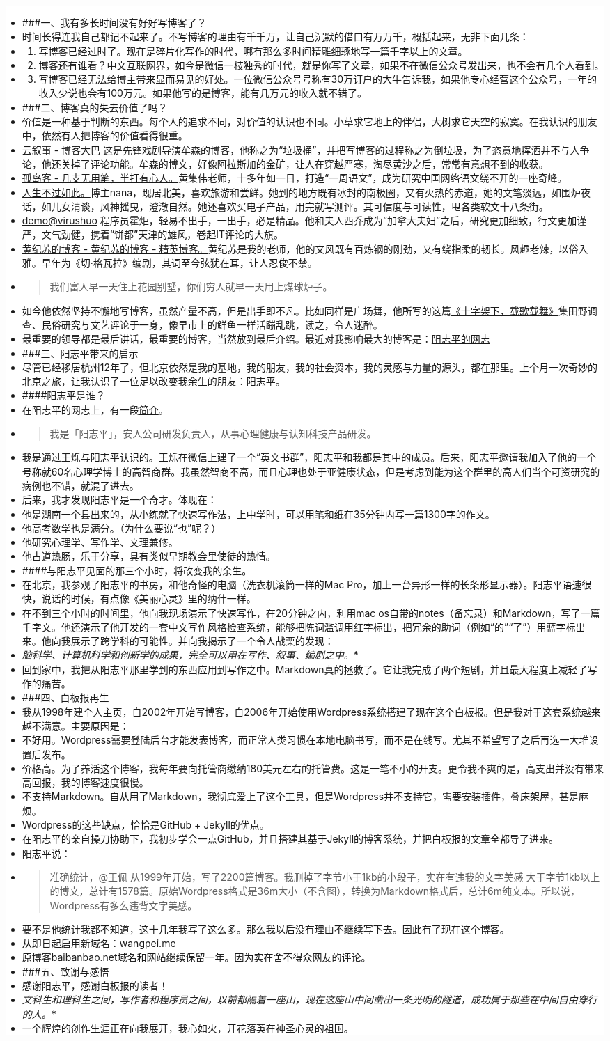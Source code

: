 - --
- ###一、我有多长时间没有好好写博客了？
- 时间长得连我自己都记不起来了。不写博客的理由有千千万，让自己沉默的借口有万万千，概括起来，无非下面几条：
- 1. 写博客已经过时了。现在是碎片化写作的时代，哪有那么多时间精雕细琢地写一篇千字以上的文章。
- 2. 博客还有谁看？中文互联网界，如今是微信一枝独秀的时代，就是你写了文章，如果不在微信公众号发出来，也不会有几个人看到。
- 3. 写博客已经无法给博主带来显而易见的好处。一位微信公众号号称有30万订户的大牛告诉我，如果他专心经营这个公众号，一年的收入少说也会有100万元。如果他写的是博客，能有几万元的收入就不错了。
- ###二、博客真的失去价值了吗？
- 价值是一种基于判断的东西。每个人的追求不同，对价值的认识也不同。小草求它地上的伴侣，大树求它天空的寂寞。在我认识的朋友中，依然有人把博客的价值看得很重。
- [云叙事 - 博客大巴](http://cloud-polt.blogbus.com/) 这是先锋戏剧导演牟森的博客，他称之为“垃圾桶”，并把写博客的过程称之为倒垃圾，为了恣意地挥洒并不与人争论，他还关掉了评论功能。牟森的博文，好像阿拉斯加的金矿，让人在穿越严寒，淘尽黄沙之后，常常有意想不到的收获。
- [孤岛客 - 几支无用笔，半打有心人。](http://blog.huangjiwei.com/)黄集伟老师，十多年如一日，打造“一周语文”，成为研究中国网络语文绕不开的一座奇峰。
- [人生不过如此。](http://nana.blog.paowang.net/)博主nana，现居北美，喜欢旅游和尝鲜。她到的地方既有冰封的南极圈，又有火热的赤道，她的文笔淡远，如围炉夜话，如儿女清谈，风神摇曳，澄澈自然。她还喜欢买电子产品，用完就写测评。其可信度与可读性，甩各类软文十八条街。
- [demo@virushuo](http://blog.devep.net/virushuo/) 程序员霍炬，轻易不出手，一出手，必是精品。他和夫人西乔成为“加拿大夫妇”之后，研究更加细致，行文更加谨严，文气劲健，携着“饼都”天津的雄风，卷起IT评论的大旗。
- [黄纪苏的博客 - 黄纪苏的博客 - 精英博客。](http://blog.voc.com.cn/huangjisu/)黄纪苏是我的老师，他的文风既有百炼钢的刚劲，又有绕指柔的韧长。风趣老辣，以俗入雅。早年为《切·格瓦拉》编剧，其词至今弦犹在耳，让人忍俊不禁。
- >我们富人早一天住上花园别墅，你们穷人就早一天用上煤球炉子。
- 如今他依然坚持不懈地写博客，虽然产量不高，但是出手即不凡。比如同样是广场舞，他所写的这篇[《十字架下，载歌载舞》](http://blog.voc.com.cn/blog_showone_type_blog_id_834848_p_1.html)集田野调查、民俗研究与文艺评论于一身，像早市上的鲜鱼一样活蹦乱跳，读之，令人迷醉。
- 最重要的领导都是最后讲话，最重要的博客，当然放到最后介绍。最近对我影响最大的博客是：[阳志平的网志](http://www.yangzhiping.com/)
- ###三、阳志平带来的启示
- 尽管已经移居杭州12年了，但北京依然是我的基地，我的朋友，我的社会资本，我的灵感与力量的源头，都在那里。上个月一次奇妙的北京之旅，让我认识了一位足以改变我余生的朋友：阳志平。
- ####阳志平是谁？
- 在阳志平的网志上，有一段[简介](http://www.yangzhiping.com/info/contact.html)。
- >我是「阳志平」，安人公司研发负责人，从事心理健康与认知科技产品研发。
- 我是通过王烁与阳志平认识的。王烁在微信上建了一个“英文书群”，阳志平和我都是其中的成员。后来，阳志平邀请我加入了他的一个号称就60名心理学博士的高智商群。我虽然智商不高，而且心理也处于亚健康状态，但是考虑到能为这个群里的高人们当个可资研究的病例也不错，就混了进去。
- 后来，我才发现阳志平是一个奇才。体现在：
- 他是湖南一个县出来的，从小练就了快速写作法，上中学时，可以用笔和纸在35分钟内写一篇1300字的作文。
- 他高考数学也是满分。（为什么要说“也”呢？）
- 他研究心理学、写作学、文理兼修。
- 他古道热肠，乐于分享，具有类似早期教会里使徒的热情。
- ####与阳志平见面的那三个小时，将改变我的余生。
- 在北京，我参观了阳志平的书房，和他奇怪的电脑（洗衣机滚筒一样的Mac Pro，加上一台异形一样的长条形显示器）。阳志平语速很快，说话的时候，有点像《美丽心灵》里的纳什一样。
- 在不到三个小时的时间里，他向我现场演示了快速写作，在20分钟之内，利用mac os自带的notes（备忘录）和Markdown，写了一篇千字文。他还演示了他开发的一套中文写作风格检查系统，能够把陈词滥调用红字标出，把冗余的助词（例如“的”“了”）用蓝字标出来。他向我展示了跨学科的可能性。并向我揭示了一个令人战栗的发现：
- *脑科学、计算机科学和创新学的成果，完全可以用在写作、叙事、编剧之中。**
- 回到家中，我把从阳志平那里学到的东西应用到写作之中。Markdown真的拯救了。它让我完成了两个短剧，并且最大程度上减轻了写作的痛苦。
- ###四、白板报再生
- 我从1998年建个人主页，自2002年开始写博客，自2006年开始使用Wordpress系统搭建了现在这个白板报。但是我对于这套系统越来越不满意。主要原因是：
- 不好用。Wordpress需要登陆后台才能发表博客，而正常人类习惯在本地电脑书写，而不是在线写。尤其不希望写了之后再选一大堆设置后发布。
- 价格高。为了养活这个博客，我每年要向托管商缴纳180美元左右的托管费。这是一笔不小的开支。更令我不爽的是，高支出并没有带来高回报，我的博客速度很慢。
- 不支持Markdown。自从用了Markdown，我彻底爱上了这个工具，但是Wordpress并不支持它，需要安装插件，叠床架屋，甚是麻烦。
- Wordpress的这些缺点，恰恰是GitHub + Jekyll的优点。
- 在阳志平的亲自操刀协助下，我初步学会一点GitHub，并且搭建其基于Jekyll的博客系统，并把白板报的文章全都导了进来。
- 阳志平说：
- >准确统计，@王佩 从1999年开始，写了2200篇博客。我删掉了字节小于1kb的小段子，实在有违我的文字美感 大于字节1kb以上的博文，总计有1578篇。原始Wordpress格式是36m大小（不含图），转换为Markdown格式后，总计6m纯文本。所以说，Wordpress有多么违背文字美感。
- 要不是他统计我都不知道，这十几年我写了这么多。那么我以后没有理由不继续写下去。因此有了现在这个博客。
- 从即日起启用新域名：[wangpei.me](wangpei.me)
- 原博客[baibanbao.net](www.baibanbao.net)域名和网站继续保留一年。因为实在舍不得众网友的评论。
- ###五、致谢与感悟
- 感谢阳志平，感谢白板报的读者！
- *文科生和理科生之间，写作者和程序员之间，以前都隔着一座山，现在这座山中间凿出一条光明的隧道，成功属于那些在中间自由穿行的人。**
- 一个辉煌的创作生涯正在向我展开，我心如火，开花落英在神圣心灵的祖国。
